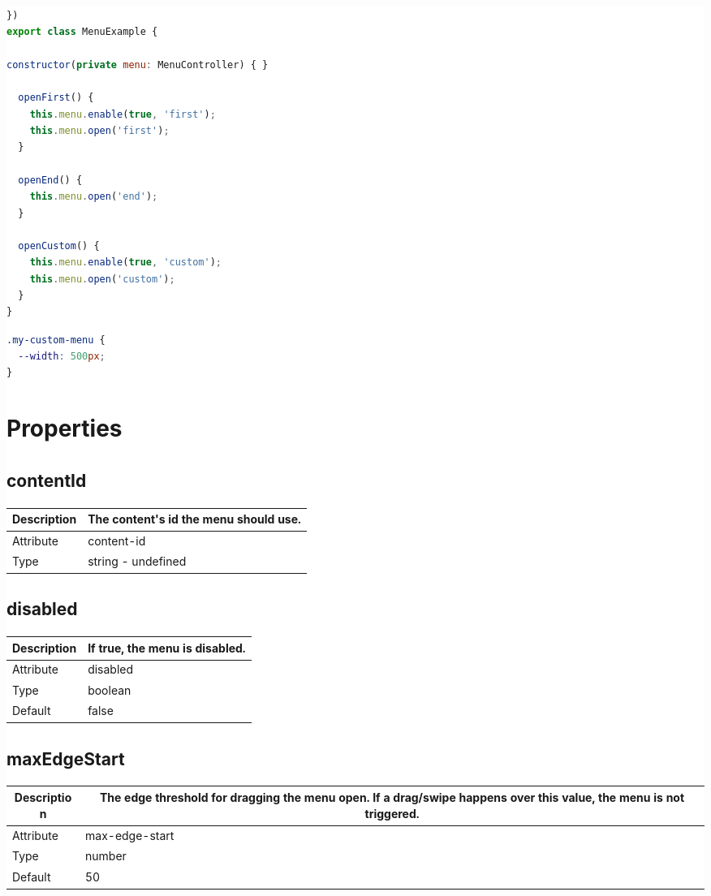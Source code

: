 ~~~javascript
})
export class MenuExample {

constructor(private menu: MenuController) { }

  openFirst() {
    this.menu.enable(true, 'first');
    this.menu.open('first');
  }

  openEnd() {
    this.menu.open('end');
  }

  openCustom() {
    this.menu.enable(true, 'custom');
    this.menu.open('custom');
  }
}
~~~

~~~css
.my-custom-menu {
  --width: 500px;
}
~~~

# Properties
## contentId
|Description	|The content's id the menu should use.|
|------------------|-----------------------|
|Attribute|	content-id|
|Type|	string - undefined|

## disabled
|Description|If true, the menu is disabled.|
|-------------------|-------------------|
|Attribute|	disabled|
|Type|	boolean|
|Default|	false|

## maxEdgeStart
|Description	|The edge threshold for dragging the menu open. If a drag/swipe happens over this value, the menu is not triggered.|
|--------------|-----------------|
|Attribute|	max-edge-start|
|Type|	number|
|Default|	50|
